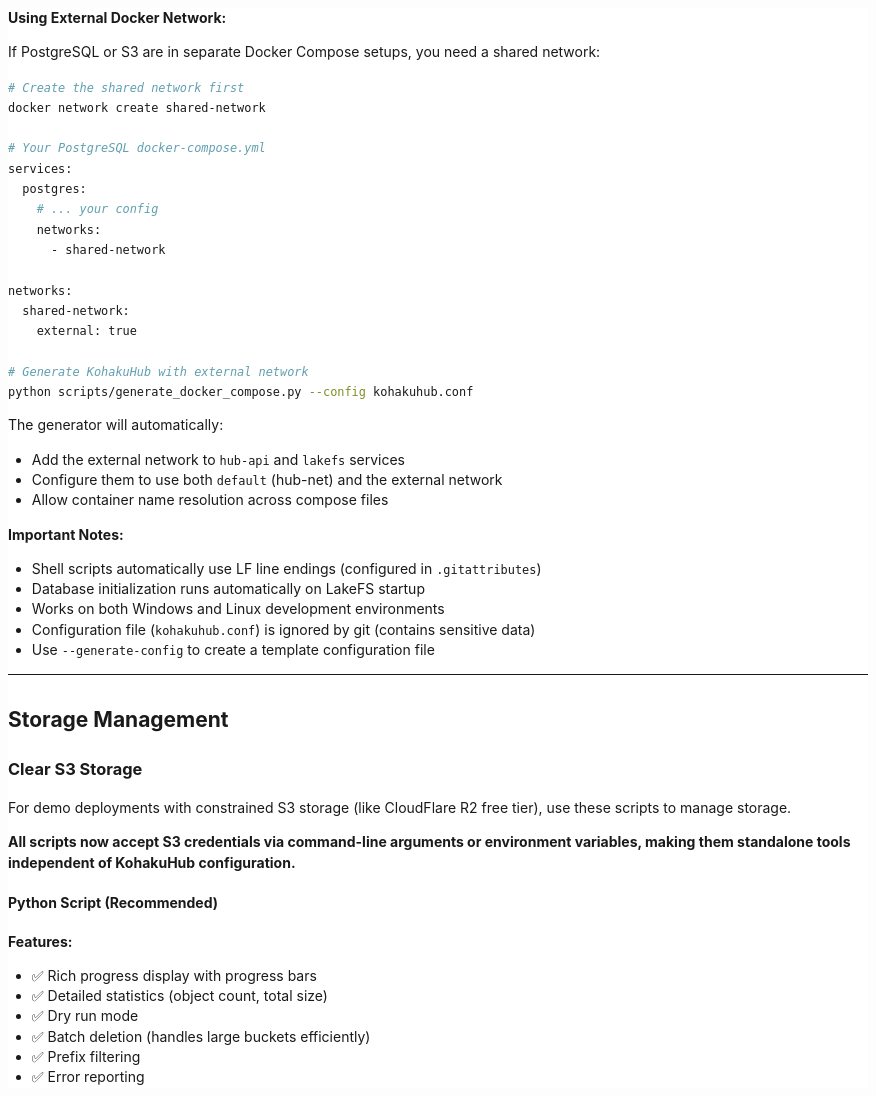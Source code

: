 **Using External Docker Network:**

If PostgreSQL or S3 are in separate Docker Compose setups, you need a shared network:

```bash
# Create the shared network first
docker network create shared-network

# Your PostgreSQL docker-compose.yml
services:
  postgres:
    # ... your config
    networks:
      - shared-network

networks:
  shared-network:
    external: true

# Generate KohakuHub with external network
python scripts/generate_docker_compose.py --config kohakuhub.conf
```

The generator will automatically:
- Add the external network to `hub-api` and `lakefs` services
- Configure them to use both `default` (hub-net) and the external network
- Allow container name resolution across compose files

**Important Notes:**
- Shell scripts automatically use LF line endings (configured in `.gitattributes`)
- Database initialization runs automatically on LakeFS startup
- Works on both Windows and Linux development environments
- Configuration file (`kohakuhub.conf`) is ignored by git (contains sensitive data)
- Use `--generate-config` to create a template configuration file

---

## Storage Management

### Clear S3 Storage

For demo deployments with constrained S3 storage (like CloudFlare R2 free tier), use these scripts to manage storage.

**All scripts now accept S3 credentials via command-line arguments or environment variables, making them standalone tools independent of KohakuHub configuration.**

#### Python Script (Recommended)

**Features:**
- ✅ Rich progress display with progress bars
- ✅ Detailed statistics (object count, total size)
- ✅ Dry run mode
- ✅ Batch deletion (handles large buckets efficiently)
- ✅ Prefix filtering
- ✅ Error reporting
